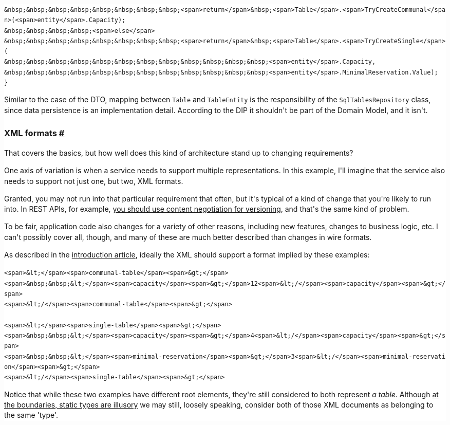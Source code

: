 ```
&nbsp;&nbsp;&nbsp;&nbsp;&nbsp;&nbsp;&nbsp;&nbsp;<span>return</span>&nbsp;<span>Table</span>.<span>TryCreateCommunal</span>(<span>entity</span>.Capacity);
&nbsp;&nbsp;&nbsp;&nbsp;<span>else</span>
&nbsp;&nbsp;&nbsp;&nbsp;&nbsp;&nbsp;&nbsp;&nbsp;<span>return</span>&nbsp;<span>Table</span>.<span>TryCreateSingle</span>(
&nbsp;&nbsp;&nbsp;&nbsp;&nbsp;&nbsp;&nbsp;&nbsp;&nbsp;&nbsp;&nbsp;&nbsp;<span>entity</span>.Capacity,
&nbsp;&nbsp;&nbsp;&nbsp;&nbsp;&nbsp;&nbsp;&nbsp;&nbsp;&nbsp;&nbsp;&nbsp;<span>entity</span>.MinimalReservation.Value);
}
```

Similar to the case of the DTO, mapping between `Table` and `TableEntity` is the responsibility of the `SqlTablesRepository` class, since data persistence is an implementation detail. According to the DIP it shouldn't be part of the Domain Model, and it isn't.

### XML formats [#](https://blog.ploeh.dk/2024/07/29/using-ports-and-adapters-to-persist-restaurant-table-configurations/#77dda87b99ac49bf91d08079e252fc50)

That covers the basics, but how well does this kind of architecture stand up to changing requirements?

One axis of variation is when a service needs to support multiple representations. In this example, I'll imagine that the service also needs to support not just one, but two, XML formats.

Granted, you may not run into that particular requirement that often, but it's typical of a kind of change that you're likely to run into. In REST APIs, for example, [you should use content negotiation for versioning](https://blog.ploeh.dk/2015/06/22/rest-implies-content-negotiation), and that's the same kind of problem.

To be fair, application code also changes for a variety of other reasons, including new features, changes to business logic, etc. I can't possibly cover all, though, and many of these are much better described than changes in wire formats.

As described in the [introduction article](https://blog.ploeh.dk/2024/07/25/three-data-architectures-for-the-server), ideally the XML should support a format implied by these examples:

```
<span>&lt;</span><span>communal-table</span><span>&gt;</span>
<span>&nbsp;&nbsp;&lt;</span><span>capacity</span><span>&gt;</span>12<span>&lt;/</span><span>capacity</span><span>&gt;</span>
<span>&lt;/</span><span>communal-table</span><span>&gt;</span>

<span>&lt;</span><span>single-table</span><span>&gt;</span>
<span>&nbsp;&nbsp;&lt;</span><span>capacity</span><span>&gt;</span>4<span>&lt;/</span><span>capacity</span><span>&gt;</span>
<span>&nbsp;&nbsp;&lt;</span><span>minimal-reservation</span><span>&gt;</span>3<span>&lt;/</span><span>minimal-reservation</span><span>&gt;</span>
<span>&lt;/</span><span>single-table</span><span>&gt;</span>
```

Notice that while these two examples have different root elements, they're still considered to both represent _a table_. Although [at the boundaries, static types are illusory](https://blog.ploeh.dk/2023/10/16/at-the-boundaries-static-types-are-illusory) we may still, loosely speaking, consider both of those XML documents as belonging to the same 'type'.
